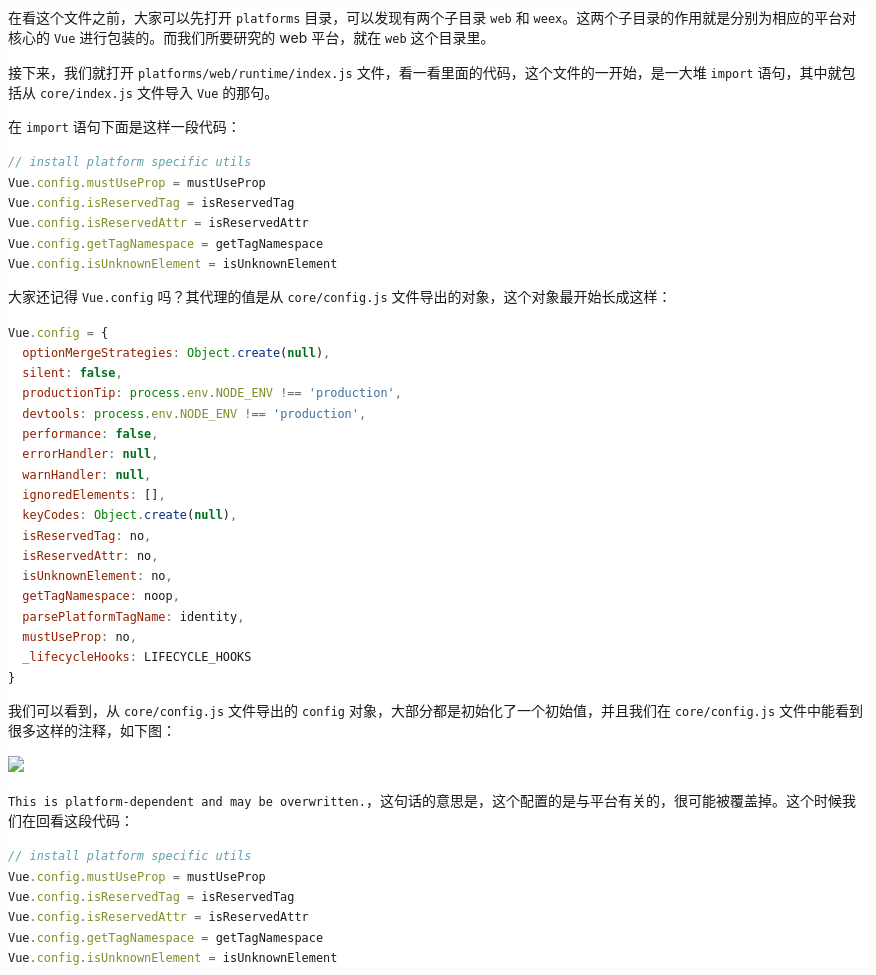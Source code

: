 在看这个文件之前，大家可以先打开 `platforms` 目录，可以发现有两个子目录 `web` 和 `weex`。这两个子目录的作用就是分别为相应的平台对核心的 `Vue` 进行包装的。而我们所要研究的 web 平台，就在 `web` 这个目录里。

接下来，我们就打开 `platforms/web/runtime/index.js` 文件，看一看里面的代码，这个文件的一开始，是一大堆 `import` 语句，其中就包括从 `core/index.js` 文件导入 `Vue` 的那句。

在 `import` 语句下面是这样一段代码：

```js
// install platform specific utils
Vue.config.mustUseProp = mustUseProp
Vue.config.isReservedTag = isReservedTag
Vue.config.isReservedAttr = isReservedAttr
Vue.config.getTagNamespace = getTagNamespace
Vue.config.isUnknownElement = isUnknownElement
```

大家还记得 `Vue.config` 吗？其代理的值是从 `core/config.js` 文件导出的对象，这个对象最开始长成这样：

```js
Vue.config = {
  optionMergeStrategies: Object.create(null),
  silent: false,
  productionTip: process.env.NODE_ENV !== 'production',
  devtools: process.env.NODE_ENV !== 'production',
  performance: false,
  errorHandler: null,
  warnHandler: null,
  ignoredElements: [],
  keyCodes: Object.create(null),
  isReservedTag: no,
  isReservedAttr: no,
  isUnknownElement: no,
  getTagNamespace: noop,
  parsePlatformTagName: identity,
  mustUseProp: no,
  _lifecycleHooks: LIFECYCLE_HOOKS
}
```

我们可以看到，从 `core/config.js` 文件导出的 `config` 对象，大部分都是初始化了一个初始值，并且我们在 `core/config.js` 文件中能看到很多这样的注释，如下图：

![](http://ovjvjtt4l.bkt.clouddn.com/2017-09-06-090635.jpg)

`This is platform-dependent and may be overwritten.`，这句话的意思是，这个配置的是与平台有关的，很可能被覆盖掉。这个时候我们在回看这段代码：

```js
// install platform specific utils
Vue.config.mustUseProp = mustUseProp
Vue.config.isReservedTag = isReservedTag
Vue.config.isReservedAttr = isReservedAttr
Vue.config.getTagNamespace = getTagNamespace
Vue.config.isUnknownElement = isUnknownElement
```
